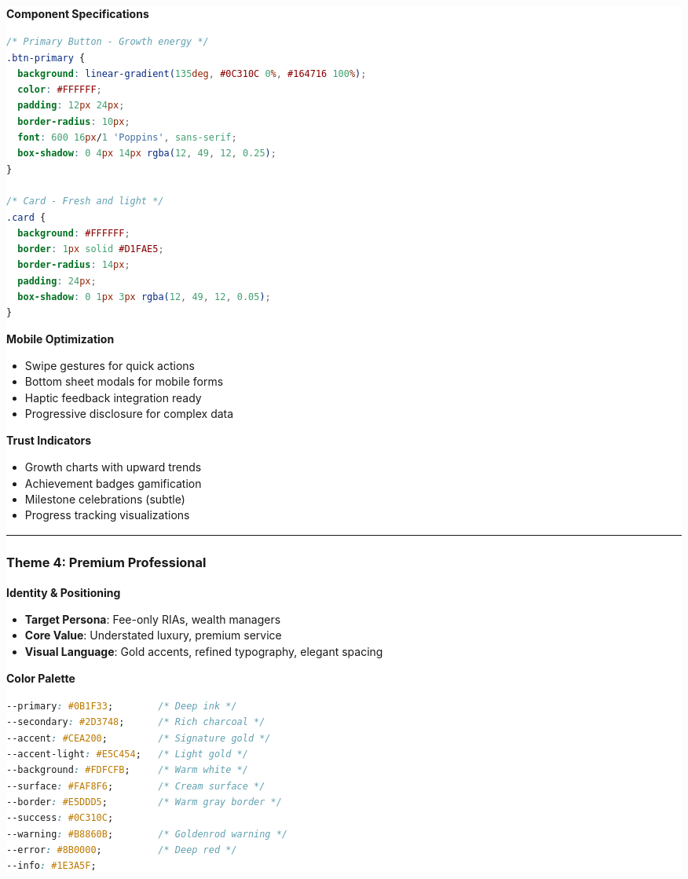 **Component Specifications**
```css
/* Primary Button - Growth energy */
.btn-primary {
  background: linear-gradient(135deg, #0C310C 0%, #164716 100%);
  color: #FFFFFF;
  padding: 12px 24px;
  border-radius: 10px;
  font: 600 16px/1 'Poppins', sans-serif;
  box-shadow: 0 4px 14px rgba(12, 49, 12, 0.25);
}

/* Card - Fresh and light */
.card {
  background: #FFFFFF;
  border: 1px solid #D1FAE5;
  border-radius: 14px;
  padding: 24px;
  box-shadow: 0 1px 3px rgba(12, 49, 12, 0.05);
}
```

**Mobile Optimization**
- Swipe gestures for quick actions
- Bottom sheet modals for mobile forms
- Haptic feedback integration ready
- Progressive disclosure for complex data

**Trust Indicators**
- Growth charts with upward trends
- Achievement badges gamification
- Milestone celebrations (subtle)
- Progress tracking visualizations

---

### Theme 4: Premium Professional
**Identity & Positioning**
- **Target Persona**: Fee-only RIAs, wealth managers
- **Core Value**: Understated luxury, premium service
- **Visual Language**: Gold accents, refined typography, elegant spacing

**Color Palette**
```css
--primary: #0B1F33;        /* Deep ink */
--secondary: #2D3748;      /* Rich charcoal */
--accent: #CEA200;         /* Signature gold */
--accent-light: #E5C454;   /* Light gold */
--background: #FDFCFB;     /* Warm white */
--surface: #FAF8F6;        /* Cream surface */
--border: #E5DDD5;         /* Warm gray border */
--success: #0C310C;        
--warning: #B8860B;        /* Goldenrod warning */
--error: #8B0000;          /* Deep red */
--info: #1E3A5F;          
```
